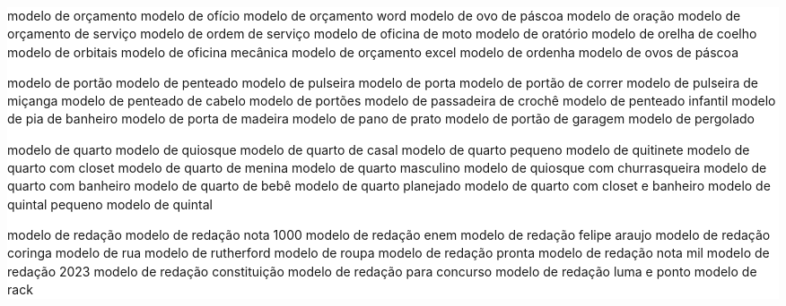 modelo de orçamento
modelo de ofício
modelo de orçamento word
modelo de ovo de páscoa
modelo de oração
modelo de orçamento de serviço
modelo de ordem de serviço
modelo de oficina de moto
modelo de oratório
modelo de orelha de coelho
modelo de orbitais
modelo de oficina mecânica
modelo de orçamento excel
modelo de ordenha
modelo de ovos de páscoa

modelo de portão
modelo de penteado
modelo de pulseira
modelo de porta
modelo de portão de correr
modelo de pulseira de miçanga
modelo de penteado de cabelo
modelo de portões
modelo de passadeira de crochê
modelo de penteado infantil
modelo de pia de banheiro
modelo de porta de madeira
modelo de pano de prato
modelo de portão de garagem
modelo de pergolado

modelo de quarto
modelo de quiosque
modelo de quarto de casal
modelo de quarto pequeno
modelo de quitinete
modelo de quarto com closet
modelo de quarto de menina
modelo de quarto masculino
modelo de quiosque com churrasqueira
modelo de quarto com banheiro
modelo de quarto de bebê
modelo de quarto planejado
modelo de quarto com closet e banheiro
modelo de quintal pequeno
modelo de quintal

modelo de redação
modelo de redação nota 1000
modelo de redação enem
modelo de redação felipe araujo
modelo de redação coringa
modelo de rua
modelo de rutherford
modelo de roupa
modelo de redação pronta
modelo de redação nota mil
modelo de redação 2023
modelo de redação constituição
modelo de redação para concurso
modelo de redação luma e ponto
modelo de rack
